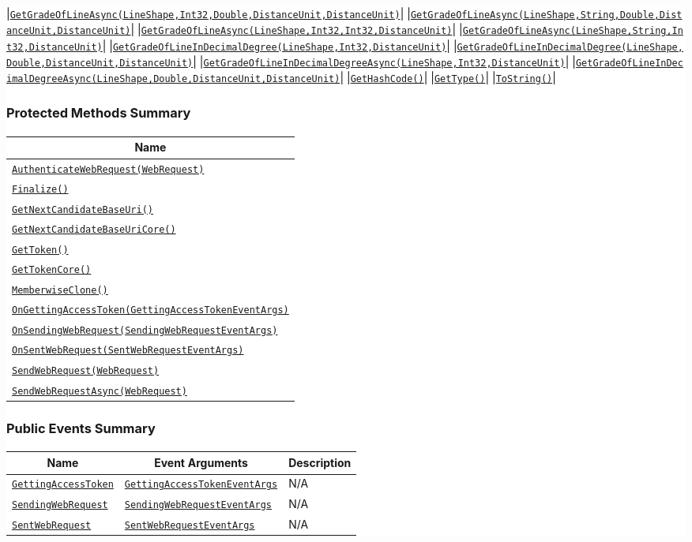 |[`GetGradeOfLineAsync(LineShape,Int32,Double,DistanceUnit,DistanceUnit)`](#getgradeoflineasynclineshapeint32doubledistanceunitdistanceunit)|
|[`GetGradeOfLineAsync(LineShape,String,Double,DistanceUnit,DistanceUnit)`](#getgradeoflineasynclineshapestringdoubledistanceunitdistanceunit)|
|[`GetGradeOfLineAsync(LineShape,Int32,Int32,DistanceUnit)`](#getgradeoflineasynclineshapeint32int32distanceunit)|
|[`GetGradeOfLineAsync(LineShape,String,Int32,DistanceUnit)`](#getgradeoflineasynclineshapestringint32distanceunit)|
|[`GetGradeOfLineInDecimalDegree(LineShape,Int32,DistanceUnit)`](#getgradeoflineindecimaldegreelineshapeint32distanceunit)|
|[`GetGradeOfLineInDecimalDegree(LineShape,Double,DistanceUnit,DistanceUnit)`](#getgradeoflineindecimaldegreelineshapedoubledistanceunitdistanceunit)|
|[`GetGradeOfLineInDecimalDegreeAsync(LineShape,Int32,DistanceUnit)`](#getgradeoflineindecimaldegreeasynclineshapeint32distanceunit)|
|[`GetGradeOfLineInDecimalDegreeAsync(LineShape,Double,DistanceUnit,DistanceUnit)`](#getgradeoflineindecimaldegreeasynclineshapedoubledistanceunitdistanceunit)|
|[`GetHashCode()`](#gethashcode)|
|[`GetType()`](#gettype)|
|[`ToString()`](#tostring)|

### Protected Methods Summary


|Name|
|---|
|[`AuthenticateWebRequest(WebRequest)`](#authenticatewebrequestwebrequest)|
|[`Finalize()`](#finalize)|
|[`GetNextCandidateBaseUri()`](#getnextcandidatebaseuri)|
|[`GetNextCandidateBaseUriCore()`](#getnextcandidatebaseuricore)|
|[`GetToken()`](#gettoken)|
|[`GetTokenCore()`](#gettokencore)|
|[`MemberwiseClone()`](#memberwiseclone)|
|[`OnGettingAccessToken(GettingAccessTokenEventArgs)`](#ongettingaccesstokengettingaccesstokeneventargs)|
|[`OnSendingWebRequest(SendingWebRequestEventArgs)`](#onsendingwebrequestsendingwebrequesteventargs)|
|[`OnSentWebRequest(SentWebRequestEventArgs)`](#onsentwebrequestsentwebrequesteventargs)|
|[`SendWebRequest(WebRequest)`](#sendwebrequestwebrequest)|
|[`SendWebRequestAsync(WebRequest)`](#sendwebrequestasyncwebrequest)|

### Public Events Summary


|Name|Event Arguments|Description|
|---|---|---|
|[`GettingAccessToken`](#gettingaccesstoken)|[`GettingAccessTokenEventArgs`](../ThinkGeo.Core/ThinkGeo.Core.GettingAccessTokenEventArgs.md)|N/A|
|[`SendingWebRequest`](#sendingwebrequest)|[`SendingWebRequestEventArgs`](../ThinkGeo.Core/ThinkGeo.Core.SendingWebRequestEventArgs.md)|N/A|
|[`SentWebRequest`](#sentwebrequest)|[`SentWebRequestEventArgs`](../ThinkGeo.Core/ThinkGeo.Core.SentWebRequestEventArgs.md)|N/A|

